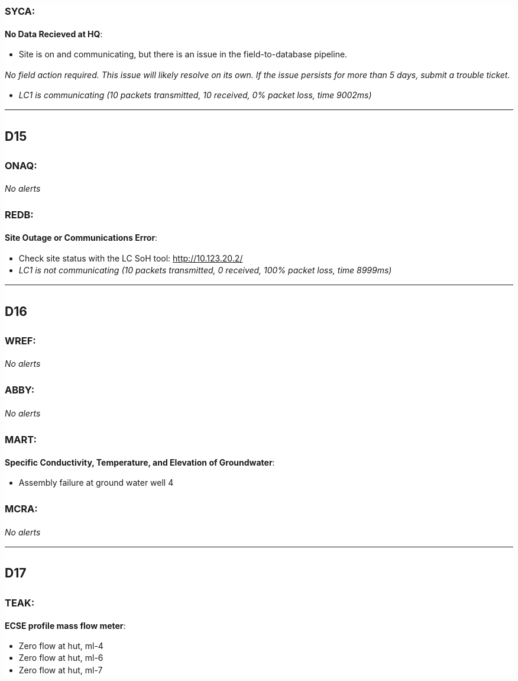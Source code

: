 ### SYCA:

**No Data Recieved at HQ**:
 - Site is on and communicating, but there is an issue in the field-to-database pipeline. 

 _*No field action required*. This issue will likely resolve on its own. If the issue persists for more than 5 days, submit a trouble ticket._
 - _LC1 is communicating (10 packets transmitted, 10 received, 0% packet loss, time 9002ms)_

***
## D15

### ONAQ:

_No alerts_

### REDB:

**Site Outage or Communications Error**:
 - Check site status with the LC SoH tool: http://10.123.20.2/
 - _LC1 is not communicating (10 packets transmitted, 0 received, 100% packet loss, time 8999ms)_

***
## D16

### WREF:

_No alerts_

### ABBY:

_No alerts_

### MART:

**Specific Conductivity, Temperature, and Elevation of Groundwater**:
 - Assembly failure at ground water well 4

### MCRA:

_No alerts_

***
## D17

### TEAK:

**ECSE profile mass flow meter**:
 - Zero flow at hut, ml-4
 - Zero flow at hut, ml-6
 - Zero flow at hut, ml-7
